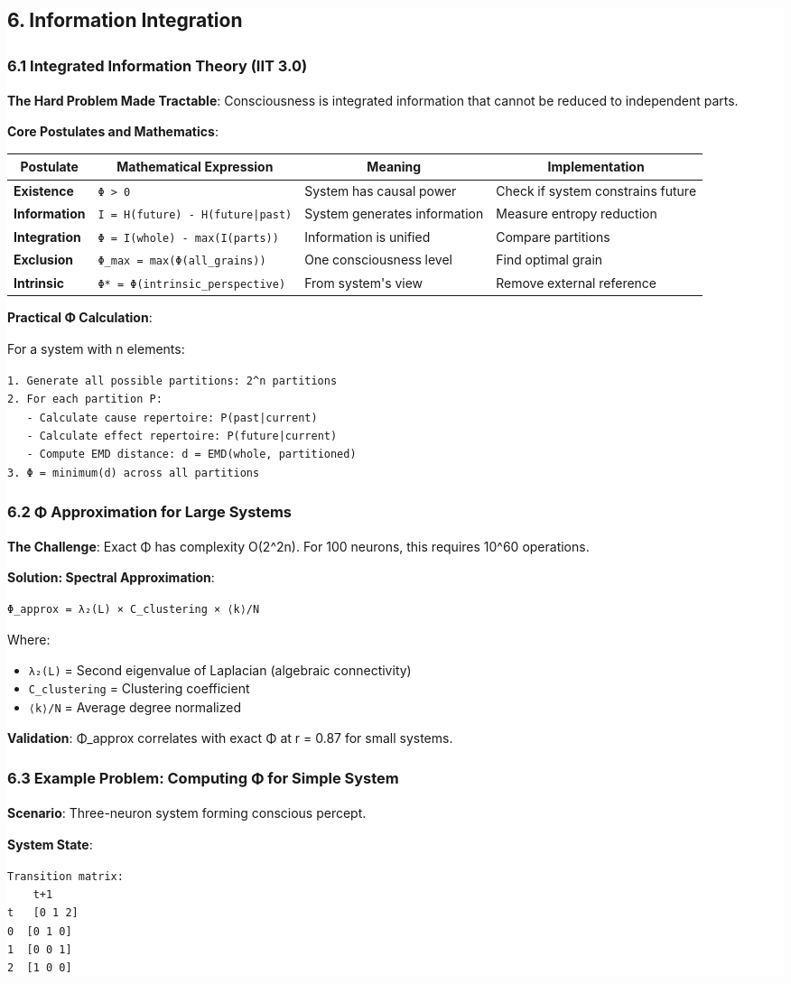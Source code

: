 ## 6. Information Integration

### 6.1 Integrated Information Theory (IIT 3.0)

**The Hard Problem Made Tractable**: Consciousness is integrated information that cannot be reduced to independent parts.

**Core Postulates and Mathematics**:

| **Postulate** | **Mathematical Expression** | **Meaning** | **Implementation** |
|--------------|---------------------------|-----------|------------------|
| **Existence** | `Φ > 0` | System has causal power | Check if system constrains future |
| **Information** | `I = H(future) - H(future\|past)` | System generates information | Measure entropy reduction |
| **Integration** | `Φ = I(whole) - max(I(parts))` | Information is unified | Compare partitions |
| **Exclusion** | `Φ_max = max(Φ(all_grains))` | One consciousness level | Find optimal grain |
| **Intrinsic** | `Φ* = Φ(intrinsic_perspective)` | From system's view | Remove external reference |

**Practical Φ Calculation**:

For a system with n elements:
```
1. Generate all possible partitions: 2^n partitions
2. For each partition P:
   - Calculate cause repertoire: P(past|current)
   - Calculate effect repertoire: P(future|current)
   - Compute EMD distance: d = EMD(whole, partitioned)
3. Φ = minimum(d) across all partitions
```

### 6.2 Φ Approximation for Large Systems

**The Challenge**: Exact Φ has complexity O(2^2n). For 100 neurons, this requires 10^60 operations.

**Solution: Spectral Approximation**:
```
Φ_approx = λ₂(L) × C_clustering × ⟨k⟩/N
```

Where:
- `λ₂(L)` = Second eigenvalue of Laplacian (algebraic connectivity)
- `C_clustering` = Clustering coefficient
- `⟨k⟩/N` = Average degree normalized

**Validation**: Φ_approx correlates with exact Φ at r = 0.87 for small systems.

### 6.3 Example Problem: Computing Φ for Simple System

**Scenario**: Three-neuron system forming conscious percept.

**System State**:
```
Transition matrix:
    t+1
t   [0 1 2]
0  [0 1 0]
1  [0 0 1]  
2  [1 0 0]
```
